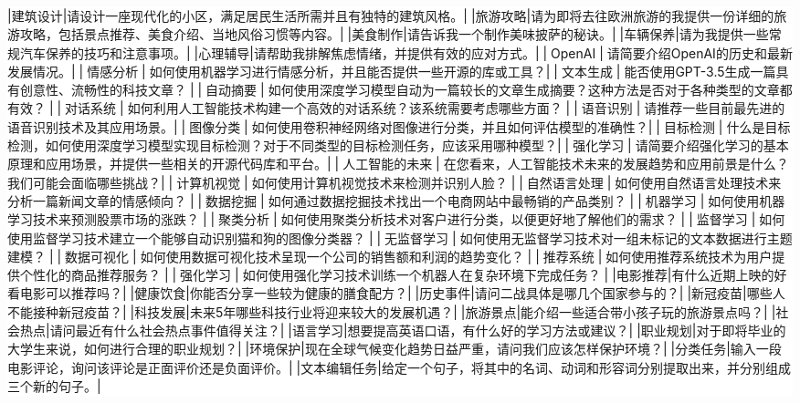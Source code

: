 |建筑设计|请设计一座现代化的小区，满足居民生活所需并且有独特的建筑风格。|
|旅游攻略|请为即将去往欧洲旅游的我提供一份详细的旅游攻略，包括景点推荐、美食介绍、当地风俗习惯等内容。|
|美食制作|请告诉我一个制作美味披萨的秘诀。|
|车辆保养|请为我提供一些常规汽车保养的技巧和注意事项。|
|心理辅导|请帮助我排解焦虑情绪，并提供有效的应对方式。|
| OpenAI | 请简要介绍OpenAI的历史和最新发展情况。|
| 情感分析 | 如何使用机器学习进行情感分析，并且能否提供一些开源的库或工具？|
| 文本生成 | 能否使用GPT-3.5生成一篇具有创意性、流畅性的科技文章？ |
| 自动摘要 | 如何使用深度学习模型自动为一篇较长的文章生成摘要？这种方法是否对于各种类型的文章都有效？ |
| 对话系统 | 如何利用人工智能技术构建一个高效的对话系统？该系统需要考虑哪些方面？ |
| 语音识别 | 请推荐一些目前最先进的语音识别技术及其应用场景。|
| 图像分类 | 如何使用卷积神经网络对图像进行分类，并且如何评估模型的准确性？|
| 目标检测 | 什么是目标检测，如何使用深度学习模型实现目标检测？对于不同类型的目标检测任务，应该采用哪种模型？|
| 强化学习 | 请简要介绍强化学习的基本原理和应用场景，并提供一些相关的开源代码库和平台。|
| 人工智能的未来 | 在您看来，人工智能技术未来的发展趋势和应用前景是什么？我们可能会面临哪些挑战？|
| 计算机视觉 | 如何使用计算机视觉技术来检测并识别人脸？ |
| 自然语言处理 | 如何使用自然语言处理技术来分析一篇新闻文章的情感倾向？ |
| 数据挖掘 | 如何通过数据挖掘技术找出一个电商网站中最畅销的产品类别？ |
| 机器学习 | 如何使用机器学习技术来预测股票市场的涨跌？ |
| 聚类分析 | 如何使用聚类分析技术对客户进行分类，以便更好地了解他们的需求？ |
| 监督学习 | 如何使用监督学习技术建立一个能够自动识别猫和狗的图像分类器？ |
| 无监督学习 | 如何使用无监督学习技术对一组未标记的文本数据进行主题建模？ |
| 数据可视化 | 如何使用数据可视化技术呈现一个公司的销售额和利润的趋势变化？ |
| 推荐系统 | 如何使用推荐系统技术为用户提供个性化的商品推荐服务？ |
| 强化学习 | 如何使用强化学习技术训练一个机器人在复杂环境下完成任务？ |
|电影推荐|有什么近期上映的好看电影可以推荐吗？|
|健康饮食|你能否分享一些较为健康的膳食配方？|
|历史事件|请问二战具体是哪几个国家参与的？|
|新冠疫苗|哪些人不能接种新冠疫苗？|
|科技发展|未来5年哪些科技行业将迎来较大的发展机遇？|
|旅游景点|能介绍一些适合带小孩子玩的旅游景点吗？|
|社会热点|请问最近有什么社会热点事件值得关注？|
|语言学习|想要提高英语口语，有什么好的学习方法或建议？|
|职业规划|对于即将毕业的大学生来说，如何进行合理的职业规划？|
|环境保护|现在全球气候变化趋势日益严重，请问我们应该怎样保护环境？|
|分类任务|输入一段电影评论，询问该评论是正面评价还是负面评价。|
|文本编辑任务|给定一个句子，将其中的名词、动词和形容词分别提取出来，并分别组成三个新的句子。|